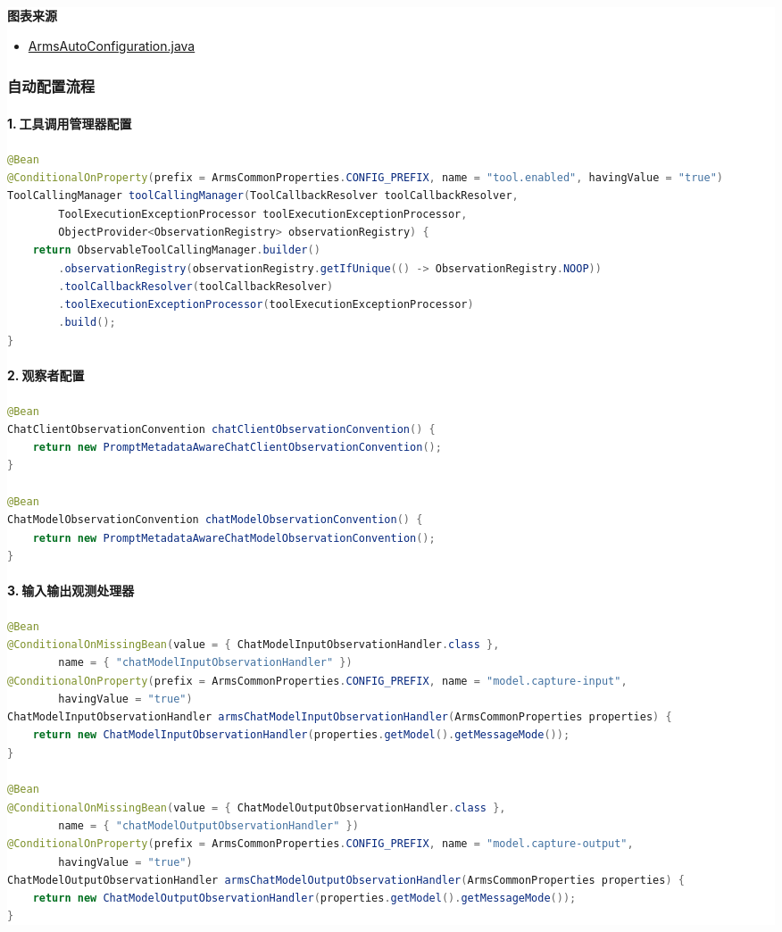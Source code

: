 **图表来源**
- [ArmsAutoConfiguration.java](file://auto-configurations/spring-ai-alibaba-autoconfigure-arms-observation/src/main/java/com/alibaba/cloud/ai/autoconfigure/arms/ArmsAutoConfiguration.java#L37-L87)

### 自动配置流程

#### 1. 工具调用管理器配置
```java
@Bean
@ConditionalOnProperty(prefix = ArmsCommonProperties.CONFIG_PREFIX, name = "tool.enabled", havingValue = "true")
ToolCallingManager toolCallingManager(ToolCallbackResolver toolCallbackResolver,
        ToolExecutionExceptionProcessor toolExecutionExceptionProcessor,
        ObjectProvider<ObservationRegistry> observationRegistry) {
    return ObservableToolCallingManager.builder()
        .observationRegistry(observationRegistry.getIfUnique(() -> ObservationRegistry.NOOP))
        .toolCallbackResolver(toolCallbackResolver)
        .toolExecutionExceptionProcessor(toolExecutionExceptionProcessor)
        .build();
}
```

#### 2. 观察者配置
```java
@Bean
ChatClientObservationConvention chatClientObservationConvention() {
    return new PromptMetadataAwareChatClientObservationConvention();
}

@Bean
ChatModelObservationConvention chatModelObservationConvention() {
    return new PromptMetadataAwareChatModelObservationConvention();
}
```

#### 3. 输入输出观测处理器
```java
@Bean
@ConditionalOnMissingBean(value = { ChatModelInputObservationHandler.class },
        name = { "chatModelInputObservationHandler" })
@ConditionalOnProperty(prefix = ArmsCommonProperties.CONFIG_PREFIX, name = "model.capture-input",
        havingValue = "true")
ChatModelInputObservationHandler armsChatModelInputObservationHandler(ArmsCommonProperties properties) {
    return new ChatModelInputObservationHandler(properties.getModel().getMessageMode());
}

@Bean
@ConditionalOnMissingBean(value = { ChatModelOutputObservationHandler.class },
        name = { "chatModelOutputObservationHandler" })
@ConditionalOnProperty(prefix = ArmsCommonProperties.CONFIG_PREFIX, name = "model.capture-output",
        havingValue = "true")
ChatModelOutputObservationHandler armsChatModelOutputObservationHandler(ArmsCommonProperties properties) {
    return new ChatModelOutputObservationHandler(properties.getModel().getMessageMode());
}
```
